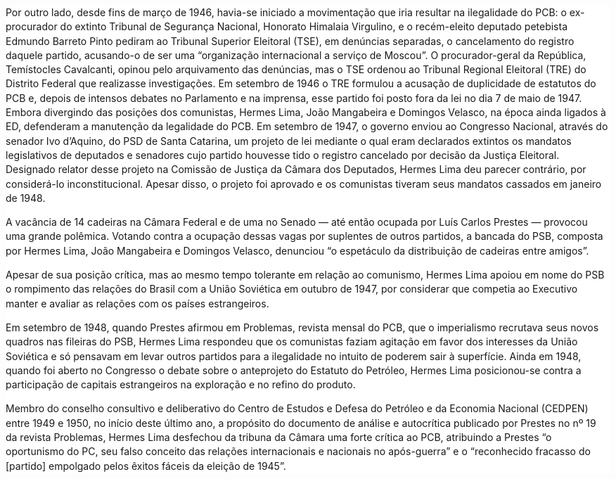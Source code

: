 Por outro lado, desde fins de março de 1946, havia-se iniciado a
movimentação que iria resultar na ilegalidade do PCB: o ex-procurador do
extinto Tribunal de Segurança Nacional, Honorato Himalaia Virgulino, e o
recém-eleito deputado petebista Edmundo Barreto Pinto pediram ao
Tribunal Superior Eleitoral (TSE), em denúncias separadas, o
cancelamento do registro daquele partido, acusando-o de ser uma
“organização internacional a serviço de Moscou”. O procurador-geral da
República, Temístocles Cavalcanti, opinou pelo arquivamento das
denúncias, mas o TSE ordenou ao Tribunal Regional Eleitoral (TRE) do
Distrito Federal que realizasse investigações. Em setembro de 1946 o TRE
formulou a acusação de duplicidade de estatutos do PCB e, depois de
intensos debates no Parlamento e na imprensa, esse partido foi posto
fora da lei no dia 7 de maio de 1947. Embora divergindo das posições dos
comunistas, Hermes Lima, João Mangabeira e Domingos Velasco, na época
ainda ligados à ED, defenderam a manutenção da legalidade do PCB. Em
setembro de 1947, o governo enviou ao Congresso Nacional, através do
senador Ivo d’Aquino, do PSD de Santa Catarina, um projeto de lei
mediante o qual eram declarados extintos os mandatos legislativos de
deputados e senadores cujo partido houvesse tido o registro cancelado
por decisão da Justiça Eleitoral. Designado relator desse projeto na
Comissão de Justiça da Câmara dos Deputados, Hermes Lima deu parecer
contrário, por considerá-lo inconstitucional. Apesar disso, o projeto
foi aprovado e os comunistas tiveram seus mandatos cassados em janeiro
de 1948.

A vacância de 14 cadeiras na Câmara Federal e de uma no Senado — até
então ocupada por Luís Carlos Prestes — provocou uma grande polêmica.
Votando contra a ocupação dessas vagas por suplentes de outros partidos,
a bancada do PSB, composta por Hermes Lima, João Mangabeira e Domingos
Velasco, denunciou “o espetáculo da distribuição de cadeiras entre
amigos”.

Apesar de sua posição crítica, mas ao mesmo tempo tolerante em relação
ao comunismo, Hermes Lima apoiou em nome do PSB o rompimento das
relações do Brasil com a União Soviética em outubro de 1947, por
considerar que competia ao Executivo manter e avaliar as relações com os
países estrangeiros.

Em setembro de 1948, quando Prestes afirmou em Problemas, revista mensal
do PCB, que o imperialismo recrutava seus novos quadros nas fileiras do
PSB, Hermes Lima respondeu que os comunistas faziam agitação em favor
dos interesses da União Soviética e só pensavam em levar outros partidos
para a ilegalidade no intuito de poderem sair à superfície. Ainda em
1948, quando foi aberto no Congresso o debate sobre o anteprojeto do
Estatuto do Petróleo, Hermes Lima posicionou-se contra a participação de
capitais estrangeiros na exploração e no refino do produto.

Membro do conselho consultivo e deliberativo do Centro de Estudos e
Defesa do Petróleo e da Economia Nacional (CEDPEN) entre 1949 e 1950, no
início deste último ano, a propósito do documento de análise e
autocrítica publicado por Prestes no nº 19 da revista Problemas, Hermes
Lima desfechou da tribuna da Câmara uma forte crítica ao PCB, atribuindo
a Prestes “o oportunismo do PC, seu falso conceito das relações
internacionais e nacionais no após-guerra” e o “reconhecido fracasso do
[partido] empolgado pelos êxitos fáceis da eleição de 1945”.
